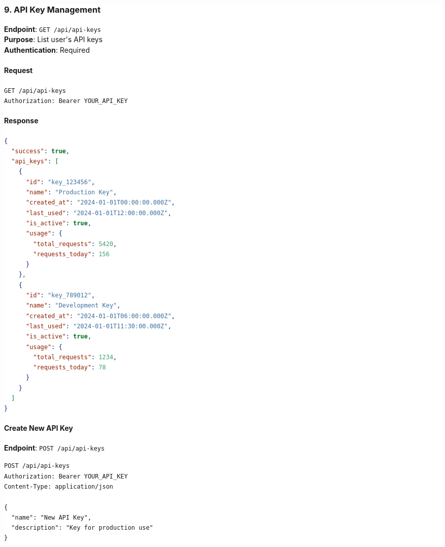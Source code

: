 
### 9. API Key Management

**Endpoint**: `GET /api/api-keys`  
**Purpose**: List user's API keys  
**Authentication**: Required

#### Request

```http
GET /api/api-keys
Authorization: Bearer YOUR_API_KEY
```

#### Response

```json
{
  "success": true,
  "api_keys": [
    {
      "id": "key_123456",
      "name": "Production Key",
      "created_at": "2024-01-01T00:00:00.000Z",
      "last_used": "2024-01-01T12:00:00.000Z",
      "is_active": true,
      "usage": {
        "total_requests": 5420,
        "requests_today": 156
      }
    },
    {
      "id": "key_789012",
      "name": "Development Key",
      "created_at": "2024-01-01T06:00:00.000Z",
      "last_used": "2024-01-01T11:30:00.000Z",
      "is_active": true,
      "usage": {
        "total_requests": 1234,
        "requests_today": 78
      }
    }
  ]
}
```

#### Create New API Key

**Endpoint**: `POST /api/api-keys`

```http
POST /api/api-keys
Authorization: Bearer YOUR_API_KEY
Content-Type: application/json

{
  "name": "New API Key",
  "description": "Key for production use"
}
```
